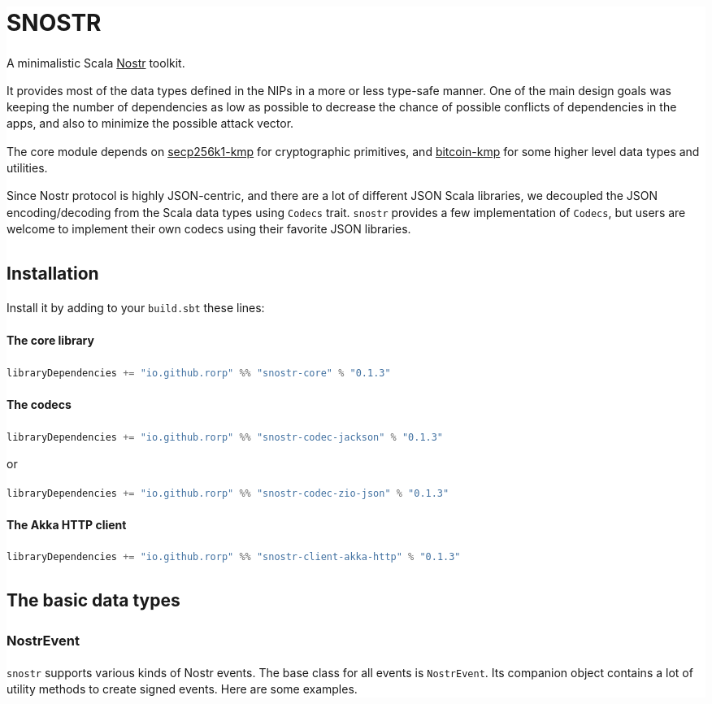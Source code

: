 # SNOSTR

A minimalistic Scala [Nostr](https://github.com/nostr-protocol/nostr) toolkit.

It provides most of the data types defined in the NIPs in a more or less
type-safe manner. One of the main design goals was keeping the number of
dependencies as low as possible to decrease the chance of possible
conflicts of dependencies in the apps, and also to minimize the possible
attack vector.

The core module depends on [secp256k1-kmp](https://github.com/ACINQ/secp256k1-kmp)
for cryptographic primitives, and [bitcoin-kmp](https://github.com/ACINQ/bitcoin-kmp)
for some higher level data types and utilities.

Since Nostr protocol is highly JSON-centric, and there are a lot of different
JSON Scala libraries, we decoupled the JSON encoding/decoding from the Scala
data types using `Codecs` trait. `snostr` provides a few implementation of
`Codecs`, but users are welcome to implement their own codecs using their
favorite JSON libraries.

## Installation

Install it by adding to your `build.sbt` these lines:

#### The core library

```sbt
libraryDependencies += "io.github.rorp" %% "snostr-core" % "0.1.3"
```

#### The codecs

```sbt
libraryDependencies += "io.github.rorp" %% "snostr-codec-jackson" % "0.1.3"
```

or 

```sbt
libraryDependencies += "io.github.rorp" %% "snostr-codec-zio-json" % "0.1.3"
```

#### The Akka HTTP client

```sbt
libraryDependencies += "io.github.rorp" %% "snostr-client-akka-http" % "0.1.3"
```


## The basic data types

### NostrEvent

`snostr` supports various kinds of Nostr events. The base class for all
events is `NostrEvent`. Its companion object contains a lot of utility
methods to create signed events. Here are some examples.

